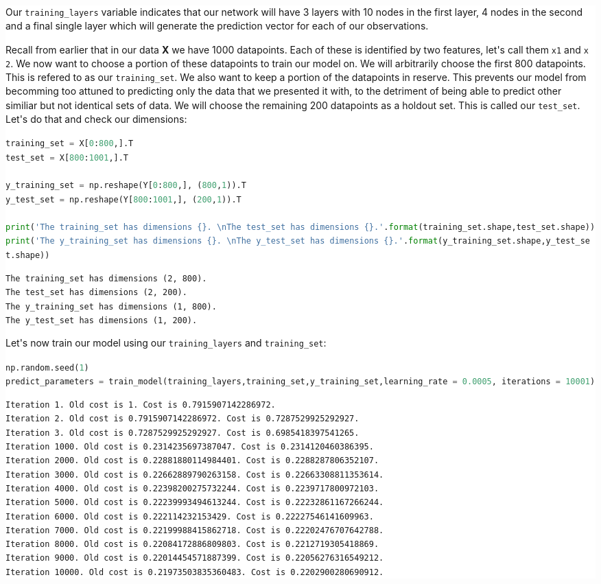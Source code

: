 Our `training_layers` variable indicates that our network will have 3 layers with 10 nodes in the first layer, 4 nodes in the second and a final single layer which will generate the prediction vector for each of our observations.

Recall from earlier that in our data $\mathbf{X}$ we have 1000 datapoints. Each of these is identified by two features, let's call them `x1` and `x2`. We now want to choose a portion of these datapoints to train our model on. We will arbitrarily choose the first 800 datapoints. This is refered to as our `training_set`. We also want to keep a portion of the datapoints in reserve. This prevents our model from becomming too attuned to predicting only the data that we presented it with, to the detriment of being able to predict other similiar but not identical sets of data. We will choose the remaining 200 datapoints as a holdout set. This is called our `test_set`. Let's do that and check our dimensions:


```python
training_set = X[0:800,].T
test_set = X[800:1001,].T

y_training_set = np.reshape(Y[0:800,], (800,1)).T
y_test_set = np.reshape(Y[800:1001,], (200,1)).T

print('The training_set has dimensions {}. \nThe test_set has dimensions {}.'.format(training_set.shape,test_set.shape))
print('The y_training_set has dimensions {}. \nThe y_test_set has dimensions {}.'.format(y_training_set.shape,y_test_set.shape))
```

    The training_set has dimensions (2, 800). 
    The test_set has dimensions (2, 200).
    The y_training_set has dimensions (1, 800). 
    The y_test_set has dimensions (1, 200).


Let's now train our model using our `training_layers` and `training_set`:


```python
np.random.seed(1)
predict_parameters = train_model(training_layers,training_set,y_training_set,learning_rate = 0.0005, iterations = 10001)
```

    Iteration 1. Old cost is 1. Cost is 0.7915907142286972.
    Iteration 2. Old cost is 0.7915907142286972. Cost is 0.7287529925292927.
    Iteration 3. Old cost is 0.7287529925292927. Cost is 0.6985418397541265.
    Iteration 1000. Old cost is 0.2314235697387047. Cost is 0.2314120460386395.
    Iteration 2000. Old cost is 0.22881880114984401. Cost is 0.2288287806352107.
    Iteration 3000. Old cost is 0.22662889790263158. Cost is 0.22663308811353614.
    Iteration 4000. Old cost is 0.22398200275732244. Cost is 0.2239717800972103.
    Iteration 5000. Old cost is 0.22239993494613244. Cost is 0.22232861167266244.
    Iteration 6000. Old cost is 0.222114232153429. Cost is 0.22227546141609963.
    Iteration 7000. Old cost is 0.22199988415862718. Cost is 0.22202476707642788.
    Iteration 8000. Old cost is 0.22084172886809803. Cost is 0.2212719305418869.
    Iteration 9000. Old cost is 0.22014454571887399. Cost is 0.22056276316549212.
    Iteration 10000. Old cost is 0.21973503835360483. Cost is 0.2202900280690912.
